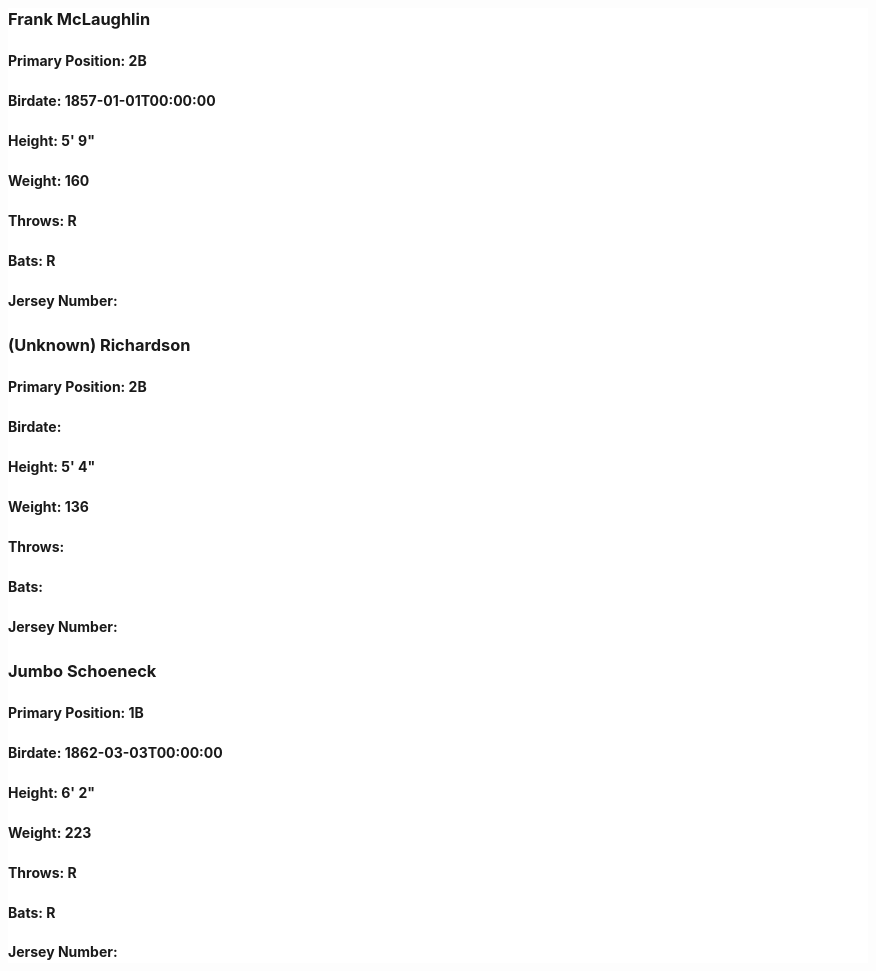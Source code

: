 ### Frank McLaughlin
#### Primary Position: 2B
#### Birdate: 1857-01-01T00:00:00
#### Height: 5' 9"
#### Weight: 160
#### Throws: R
#### Bats: R
#### Jersey Number: 
### (Unknown) Richardson
#### Primary Position: 2B
#### Birdate: 
#### Height: 5' 4"
#### Weight: 136
#### Throws: 
#### Bats: 
#### Jersey Number: 
### Jumbo Schoeneck
#### Primary Position: 1B
#### Birdate: 1862-03-03T00:00:00
#### Height: 6' 2"
#### Weight: 223
#### Throws: R
#### Bats: R
#### Jersey Number: 